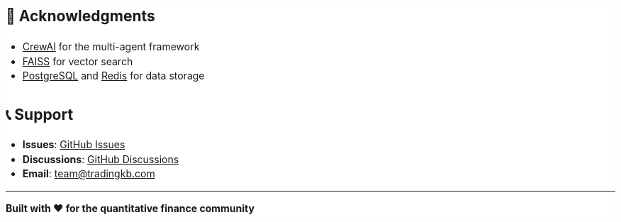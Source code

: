 ## 🙏 Acknowledgments

- [CrewAI](https://github.com/joaomdmoura/crewAI) for the multi-agent framework
- [FAISS](https://github.com/facebookresearch/faiss) for vector search
- [PostgreSQL](https://www.postgresql.org/) and [Redis](https://redis.io/) for data storage

## 📞 Support

- **Issues**: [GitHub Issues](https://github.com/yourusername/trading-knowledge-base/issues)
- **Discussions**: [GitHub Discussions](https://github.com/yourusername/trading-knowledge-base/discussions)
- **Email**: team@tradingkb.com

---

**Built with ❤️ for the quantitative finance community**
